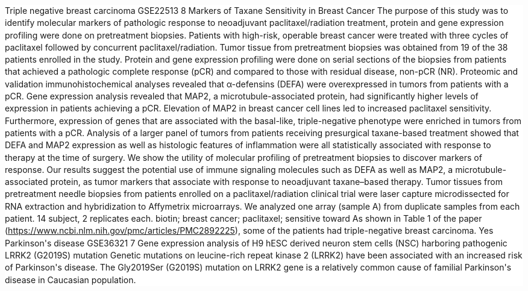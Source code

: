 Triple negative breast carcinoma   GSE22513               8  Markers of Taxane Sensitivity in Breast Cancer                                                                                                                    The purpose of this study was to identify molecular markers of pathologic response to neoadjuvant paclitaxel/radiation treatment, protein and gene expression profiling were done on pretreatment biopsies. Patients with high-risk, operable breast cancer were treated with three cycles of paclitaxel followed by concurrent paclitaxel/radiation. Tumor tissue from pretreatment biopsies was obtained from 19 of the 38 patients enrolled in the study. Protein and gene expression profiling were done on serial sections of the biopsies from patients that achieved a pathologic complete response (pCR) and compared to those with residual disease, non-pCR (NR). Proteomic and validation immunohistochemical analyses revealed that α-defensins (DEFA) were overexpressed in tumors from patients with a pCR. Gene expression analysis revealed that MAP2, a microtubule-associated protein, had significantly higher levels of expression in patients achieving a pCR. Elevation of MAP2 in breast cancer cell lines led to increased paclitaxel sensitivity. Furthermore, expression of genes that are associated with the basal-like, triple-negative phenotype were enriched in tumors from patients with a pCR. Analysis of a larger panel of tumors from patients receiving presurgical taxane-based treatment showed that DEFA and MAP2 expression as well as histologic features of inflammation were all statistically associated with response to therapy at the time of surgery. We show the utility of molecular profiling of pretreatment biopsies to discover markers of response. Our results suggest the potential use of immune signaling molecules such as DEFA as well as MAP2, a microtubule-associated protein, as tumor markers that associate with response to neoadjuvant taxane–based therapy.                                                                                                                                                                                                                                                                                                                                                                                                                                                                                                                                               Tumor tissues from pretreatment needle biopsies from patients enrolled on a paclitaxel/radiation clinical trial were laser capture microdissected for RNA extraction and hybridization to Affymetrix microarrays. We analyzed one array (sample A) from duplicate samples from each patient. 14 subject, 2 replicates each.                                                                                                                                                                                                                                                                                                                                                                                                                                                                                                                                                                                                                                                                                                                                                                                                                                                                                                                                                                                                                                                                                                                                                                                           biotin; breast cancer; paclitaxel; sensitive toward                                                                                                                                                                                                                                           As shown in Table 1 of the paper (https://www.ncbi.nlm.nih.gov/pmc/articles/PMC2892225), some of the patients had triple-negative breast carcinoma.                                                                                                                                                                                                                                                                                                                                                                                                                                                                                                                    Yes         
Parkinson's disease                GSE36321               7  Gene expression analysis of H9 hESC derived neuron stem cells (NSC) harboring pathogenic LRRK2 (G2019S) mutation                                                  Genetic mutations on leucine-rich repeat kinase 2 (LRRK2) have been associated with an increased risk of Parkinson's disease. The Gly2019Ser (G2019S) mutation on LRRK2 gene is a relatively common cause of familial Parkinson's disease in Caucasian population.